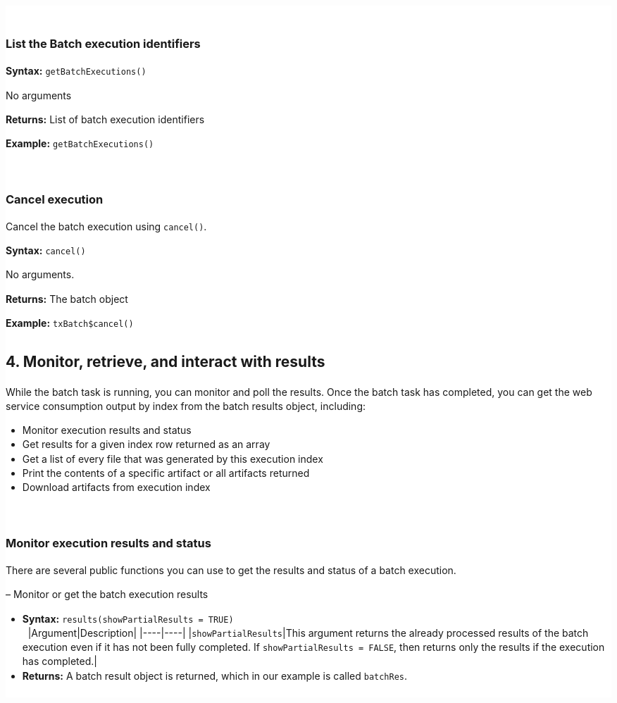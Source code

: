 <br>
<a name="listids-fx"></a>

### <a name="list-the-batch-execution-identifiers"></a>List the Batch execution identifiers

**Syntax:** `getBatchExecutions()`

No arguments

**Returns:** List of batch execution identifiers

**Example:** `getBatchExecutions()`

<br>
<a name="cancel-fx"></a>

### <a name="cancel-execution"></a>Cancel execution
Cancel the batch execution using `cancel()`.

**Syntax:** `cancel()`

No arguments.

**Returns:** The batch object

**Example:** `txBatch$cancel()     `



## <a name="4-monitor-retrieve-and-interact-with-results"></a>4. Monitor, retrieve, and interact with results

While the batch task is running, you can monitor and poll the results. Once the batch task has completed, you can get the web service consumption output by index from the batch results object, including:
 + Monitor execution results and status     
 + Get results for a given index row returned as an array     
 + Get a list of every file that was generated by this execution index    
 + Print the contents of a specific artifact or all artifacts returned     
 + Download artifacts from execution index      

<br>
<a name="results-fx"></a>

### <a name="monitor-execution-results-and-status"></a>Monitor execution results and status
There are several public functions you can use to get the results and status of a batch execution.

&ndash; Monitor or get the batch execution results
+ **Syntax:** `results(showPartialResults = TRUE)` <br>&nbsp;
  |Argument|Description|
  |----|----|
  |`showPartialResults`|This argument returns the already processed results of the batch execution even if it has not been fully completed. If `showPartialResults = FALSE`, then returns only the results if the execution has completed.|
+ **Returns:** A batch result object is returned, which in our example is called `batchRes`. <br>&nbsp;
